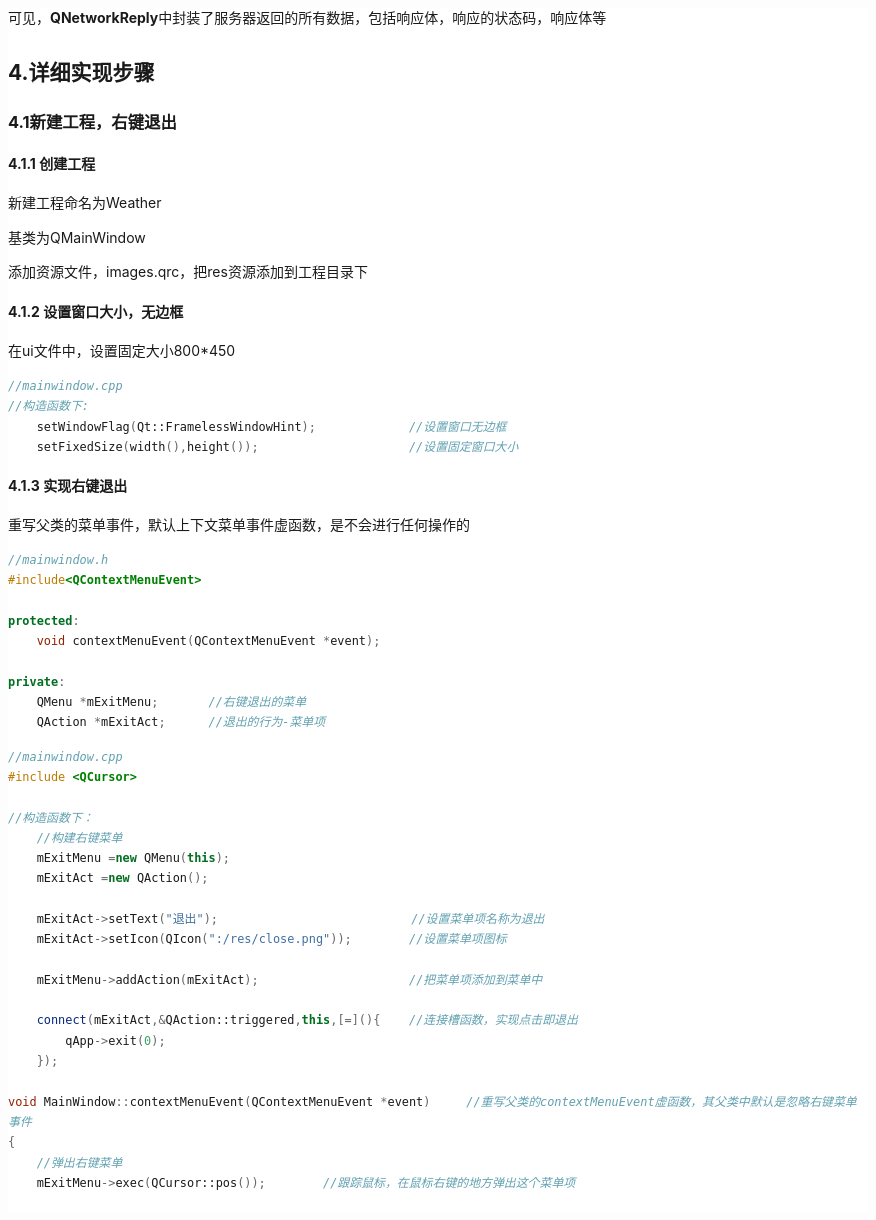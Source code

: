 可见，**QNetworkReply**中封装了服务器返回的所有数据，包括响应体，响应的状态码，响应体等



## 4.详细实现步骤

### 4.1新建工程，右键退出

#### 4.1.1 创建工程

新建工程命名为Weather

基类为QMainWindow

添加资源文件，images.qrc，把res资源添加到工程目录下

#### 4.1.2 设置窗口大小，无边框

在ui文件中，设置固定大小800*450

```c++
//mainwindow.cpp
//构造函数下:
    setWindowFlag(Qt::FramelessWindowHint);             //设置窗口无边框
    setFixedSize(width(),height());                     //设置固定窗口大小
```



#### 4.1.3 实现右键退出

重写父类的菜单事件，默认上下文菜单事件虚函数，是不会进行任何操作的

```c++
//mainwindow.h
#include<QContextMenuEvent>

protected:
    void contextMenuEvent(QContextMenuEvent *event);

private:
    QMenu *mExitMenu;       //右键退出的菜单
    QAction *mExitAct;      //退出的行为-菜单项
```

```c++
//mainwindow.cpp
#include <QCursor>

//构造函数下：
    //构建右键菜单
    mExitMenu =new QMenu(this);
    mExitAct =new QAction();

    mExitAct->setText("退出");                           //设置菜单项名称为退出
    mExitAct->setIcon(QIcon(":/res/close.png"));        //设置菜单项图标

    mExitMenu->addAction(mExitAct);                     //把菜单项添加到菜单中

    connect(mExitAct,&QAction::triggered,this,[=](){	//连接槽函数，实现点击即退出
        qApp->exit(0);
    });
    
void MainWindow::contextMenuEvent(QContextMenuEvent *event)     //重写父类的contextMenuEvent虚函数，其父类中默认是忽略右键菜单事件
{
    //弹出右键菜单
    mExitMenu->exec(QCursor::pos());        //跟踪鼠标，在鼠标右键的地方弹出这个菜单项
    
```